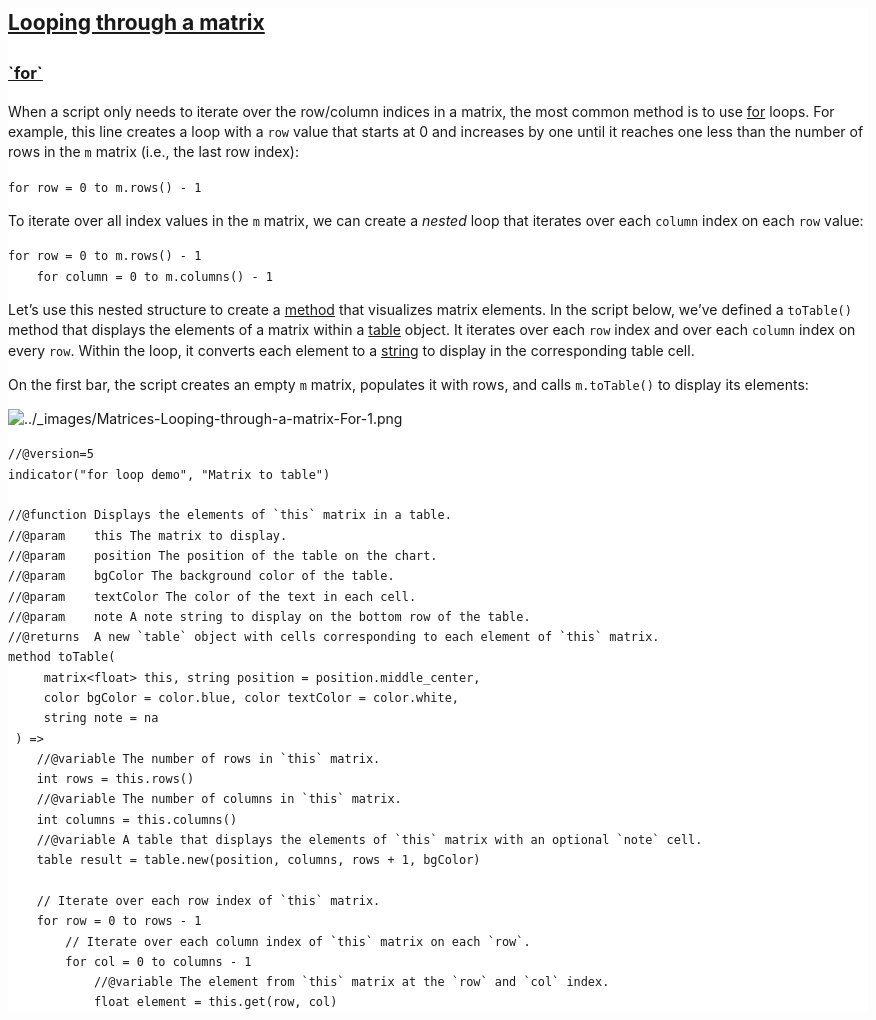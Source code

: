 
[Looping through a matrix](#id13)
--------------------------------------------------------------------------------------------

### [\`for\`](#id14)

When a script only needs to iterate over the row/column indices in a matrix, the most common method is to use [for](https://www.tradingview.com/pine-script-reference/v5/#op_for) loops. For example, this line creates a loop with a `row` value that starts at 0 and increases by one until it reaches one less than the number of rows in the `m` matrix (i.e., the last row index):

```
for row = 0 to m.rows() - 1

```


To iterate over all index values in the `m` matrix, we can create a _nested_ loop that iterates over each `column` index on each `row` value:

```
for row = 0 to m.rows() - 1
    for column = 0 to m.columns() - 1

```


Let’s use this nested structure to create a [method](https://tradingview.com/pine-script-docs/en/v5/language/Methods.html#pagemethods) that visualizes matrix elements. In the script below, we’ve defined a `toTable()` method that displays the elements of a matrix within a [table](https://www.tradingview.com/pine-script-reference/v5/#op_table) object. It iterates over each `row` index and over each `column` index on every `row`. Within the loop, it converts each element to a [string](https://www.tradingview.com/pine-script-reference/v5/#op_string) to display in the corresponding table cell.

On the first bar, the script creates an empty `m` matrix, populates it with rows, and calls `m.toTable()` to display its elements:

![../_images/Matrices-Looping-through-a-matrix-For-1.png](https://tradingview.com/pine-script-docs/en/v5/_images/Matrices-Looping-through-a-matrix-For-1.png)

```
//@version=5
indicator("for loop demo", "Matrix to table")

//@function Displays the elements of `this` matrix in a table.
//@param    this The matrix to display.
//@param    position The position of the table on the chart.
//@param    bgColor The background color of the table.
//@param    textColor The color of the text in each cell.
//@param    note A note string to display on the bottom row of the table.
//@returns  A new `table` object with cells corresponding to each element of `this` matrix.
method toTable(
     matrix<float> this, string position = position.middle_center,
     color bgColor = color.blue, color textColor = color.white,
     string note = na
 ) =>
    //@variable The number of rows in `this` matrix.
    int rows = this.rows()
    //@variable The number of columns in `this` matrix.
    int columns = this.columns()
    //@variable A table that displays the elements of `this` matrix with an optional `note` cell.
    table result = table.new(position, columns, rows + 1, bgColor)

    // Iterate over each row index of `this` matrix.
    for row = 0 to rows - 1
        // Iterate over each column index of `this` matrix on each `row`.
        for col = 0 to columns - 1
            //@variable The element from `this` matrix at the `row` and `col` index.
            float element = this.get(row, col)
```